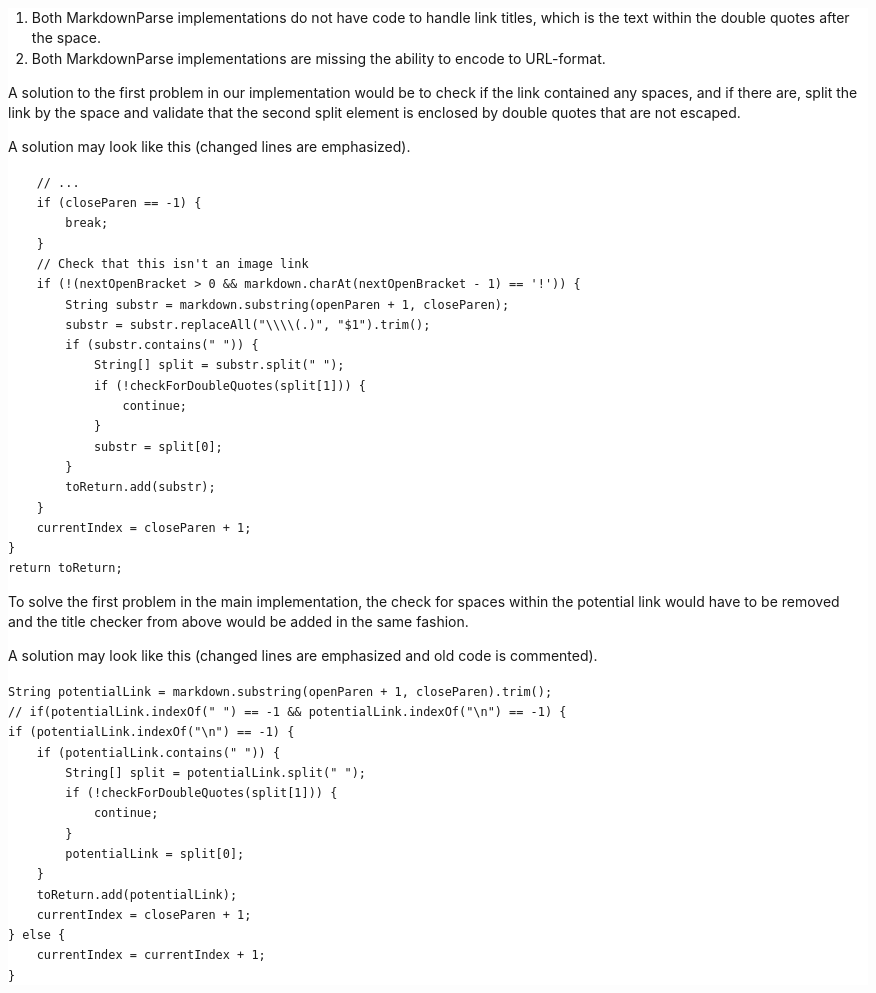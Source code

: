 1. Both MarkdownParse implementations do not have code to handle link titles, which is the text within the double quotes after the space.
2. Both MarkdownParse implementations are missing the ability to encode to URL-format.

A solution to the first problem in our implementation would be to check if the link contained any spaces, and if there are, split the link by the space and validate that the second split element is enclosed by double quotes that are not escaped. 

A solution may look like this (changed lines are emphasized).

```java{8-15}
    // ...
    if (closeParen == -1) {
        break;
    }
    // Check that this isn't an image link
    if (!(nextOpenBracket > 0 && markdown.charAt(nextOpenBracket - 1) == '!')) {
        String substr = markdown.substring(openParen + 1, closeParen);
        substr = substr.replaceAll("\\\\(.)", "$1").trim();
        if (substr.contains(" ")) {
            String[] split = substr.split(" ");
            if (!checkForDoubleQuotes(split[1])) {
                continue;
            }
            substr = split[0];
        }
        toReturn.add(substr);
    }
    currentIndex = closeParen + 1;
}
return toReturn;
```

To solve the first problem in the main implementation, the check for spaces within the potential link would have to be removed and the title checker from above would be added in the same fashion.

A solution may look like this (changed lines are emphasized and old code is commented).

```java{3-10}
String potentialLink = markdown.substring(openParen + 1, closeParen).trim();
// if(potentialLink.indexOf(" ") == -1 && potentialLink.indexOf("\n") == -1) {
if (potentialLink.indexOf("\n") == -1) {
    if (potentialLink.contains(" ")) {
        String[] split = potentialLink.split(" ");
        if (!checkForDoubleQuotes(split[1])) {
            continue;
        }
        potentialLink = split[0];
    }
    toReturn.add(potentialLink);
    currentIndex = closeParen + 1;
} else {
    currentIndex = currentIndex + 1;
}
```
